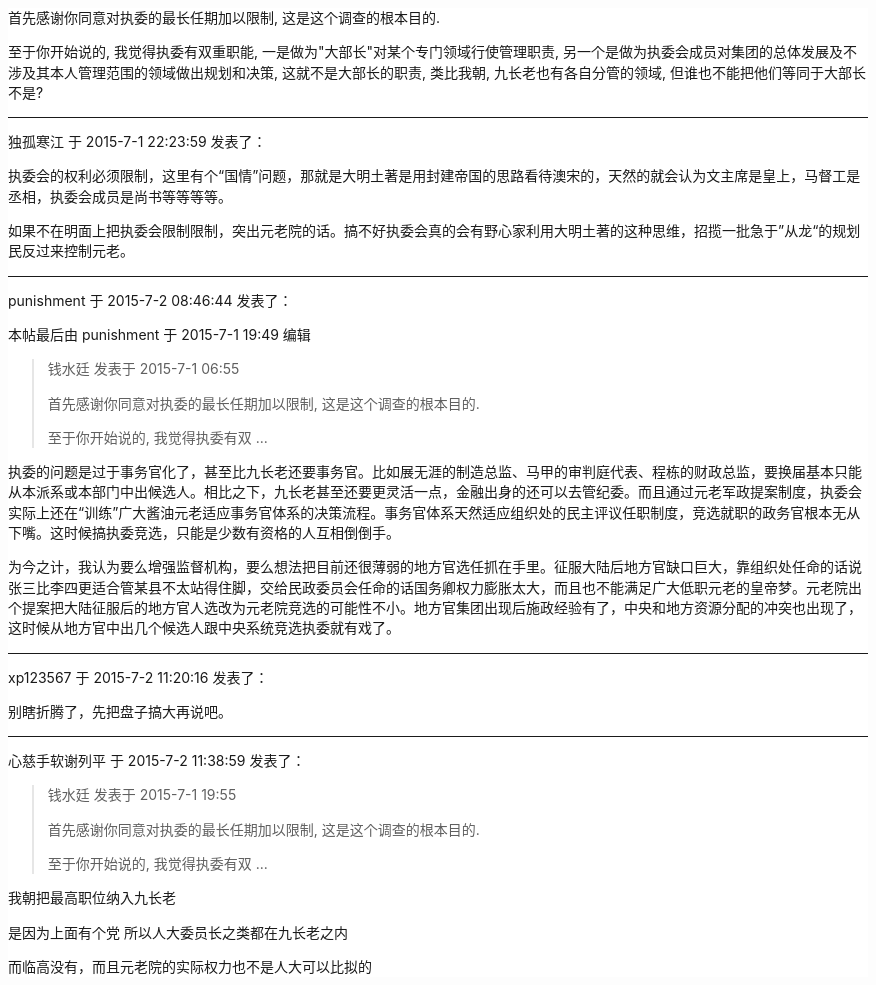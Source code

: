 
首先感谢你同意对执委的最长任期加以限制, 这是这个调查的根本目的. 

至于你开始说的, 我觉得执委有双重职能, 一是做为"大部长"对某个专门领域行使管理职责, 另一个是做为执委会成员对集团的总体发展及不涉及其本人管理范围的领域做出规划和决策, 这就不是大部长的职责, 类比我朝, 九长老也有各自分管的领域, 但谁也不能把他们等同于大部长不是?

---------

独孤寒江 于 2015-7-1 22:23:59 发表了：

执委会的权利必须限制，这里有个“国情”问题，那就是大明土著是用封建帝国的思路看待澳宋的，天然的就会认为文主席是皇上，马督工是丞相，执委会成员是尚书等等等等。

如果不在明面上把执委会限制限制，突出元老院的话。搞不好执委会真的会有野心家利用大明土著的这种思维，招揽一批急于”从龙“的规划民反过来控制元老。

---------

punishment 于 2015-7-2 08:46:44 发表了：

本帖最后由 punishment 于 2015-7-1 19:49 编辑 


> 
> 钱水廷 发表于 2015-7-1 06:55
> 
> 首先感谢你同意对执委的最长任期加以限制, 这是这个调查的根本目的. 
> 
> 至于你开始说的, 我觉得执委有双 ...



执委的问题是过于事务官化了，甚至比九长老还要事务官。比如展无涯的制造总监、马甲的审判庭代表、程栋的财政总监，要换届基本只能从本派系或本部门中出候选人。相比之下，九长老甚至还要更灵活一点，金融出身的还可以去管纪委。而且通过元老军政提案制度，执委会实际上还在“训练”广大酱油元老适应事务官体系的决策流程。事务官体系天然适应组织处的民主评议任职制度，竞选就职的政务官根本无从下嘴。这时候搞执委竞选，只能是少数有资格的人互相倒倒手。

为今之计，我认为要么增强监督机构，要么想法把目前还很薄弱的地方官选任抓在手里。征服大陆后地方官缺口巨大，靠组织处任命的话说张三比李四更适合管某县不太站得住脚，交给民政委员会任命的话国务卿权力膨胀太大，而且也不能满足广大低职元老的皇帝梦。元老院出个提案把大陆征服后的地方官人选改为元老院竞选的可能性不小。地方官集团出现后施政经验有了，中央和地方资源分配的冲突也出现了，这时候从地方官中出几个候选人跟中央系统竞选执委就有戏了。

---------

xp123567 于 2015-7-2 11:20:16 发表了：

别瞎折腾了，先把盘子搞大再说吧。

---------

心慈手软谢列平 于 2015-7-2 11:38:59 发表了：

> 钱水廷 发表于 2015-7-1 19:55
> 
> 首先感谢你同意对执委的最长任期加以限制, 这是这个调查的根本目的. 
> 
> 至于你开始说的, 我觉得执委有双 ...



我朝把最高职位纳入九长老

是因为上面有个党 所以人大委员长之类都在九长老之内

而临高没有，而且元老院的实际权力也不是人大可以比拟的
